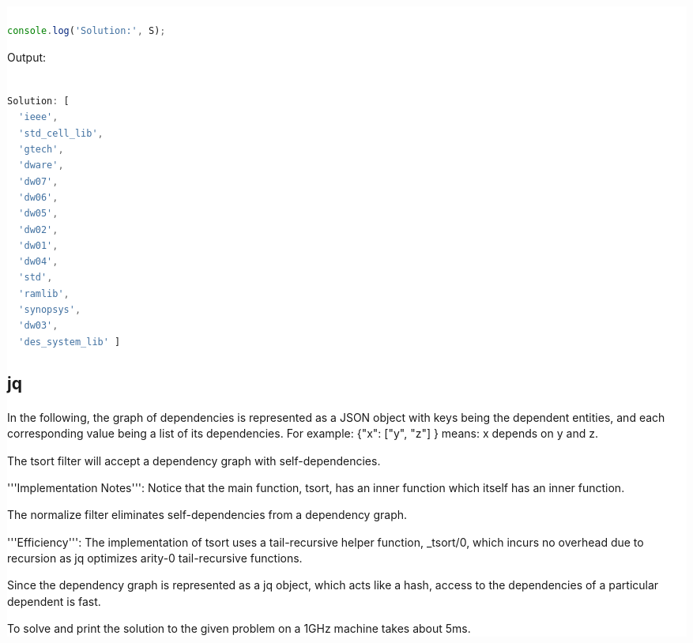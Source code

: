 ```JavaScript

console.log('Solution:', S);

```
 

Output:

```JavaScript

Solution: [
  'ieee',
  'std_cell_lib',
  'gtech',
  'dware',
  'dw07',
  'dw06',
  'dw05',
  'dw02',
  'dw01',
  'dw04',
  'std',
  'ramlib',
  'synopsys',
  'dw03',
  'des_system_lib' ]

```
 






## jq

In the following, the graph of dependencies is represented as a JSON
object with keys being the dependent entities, and each
corresponding value being a list of its dependencies.  For example:
{"x": ["y", "z"] } means: x depends on y and z.

The tsort filter will accept a dependency graph with self-dependencies.

'''Implementation Notes''':
Notice that the main function, tsort, has an inner function which itself has an inner function.

The normalize filter eliminates self-dependencies from a dependency graph.

'''Efficiency''':
The implementation of tsort uses a tail-recursive helper function, _tsort/0, which incurs no overhead due to recursion as jq optimizes arity-0 tail-recursive functions.

Since the dependency graph is represented as a jq object, which acts like a hash, access to the dependencies of a particular dependent is fast.

To solve and print the solution to the given problem on a 1GHz machine takes about 5ms.
